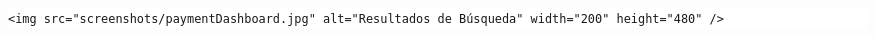    <img src="screenshots/paymentDashboard.jpg" alt="Resultados de Búsqueda" width="200" height="480" />